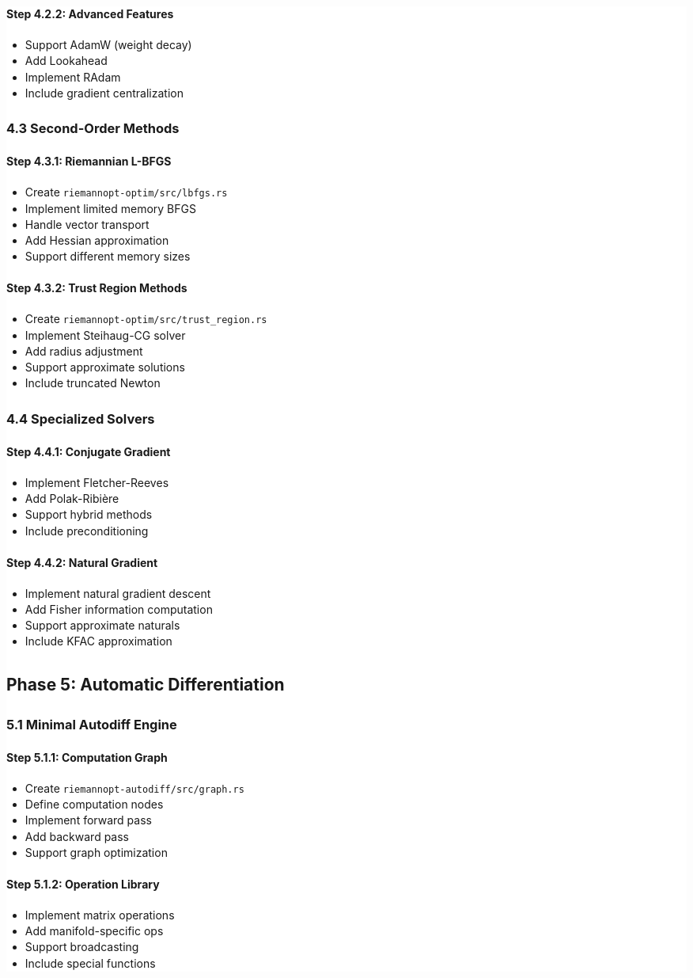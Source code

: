 #### Step 4.2.2: Advanced Features
- Support AdamW (weight decay)
- Add Lookahead
- Implement RAdam
- Include gradient centralization

### 4.3 Second-Order Methods

#### Step 4.3.1: Riemannian L-BFGS
- Create `riemannopt-optim/src/lbfgs.rs`
- Implement limited memory BFGS
- Handle vector transport
- Add Hessian approximation
- Support different memory sizes

#### Step 4.3.2: Trust Region Methods
- Create `riemannopt-optim/src/trust_region.rs`
- Implement Steihaug-CG solver
- Add radius adjustment
- Support approximate solutions
- Include truncated Newton

### 4.4 Specialized Solvers

#### Step 4.4.1: Conjugate Gradient
- Implement Fletcher-Reeves
- Add Polak-Ribière
- Support hybrid methods
- Include preconditioning

#### Step 4.4.2: Natural Gradient
- Implement natural gradient descent
- Add Fisher information computation
- Support approximate naturals
- Include KFAC approximation

## Phase 5: Automatic Differentiation

### 5.1 Minimal Autodiff Engine

#### Step 5.1.1: Computation Graph
- Create `riemannopt-autodiff/src/graph.rs`
- Define computation nodes
- Implement forward pass
- Add backward pass
- Support graph optimization

#### Step 5.1.2: Operation Library
- Implement matrix operations
- Add manifold-specific ops
- Support broadcasting
- Include special functions
